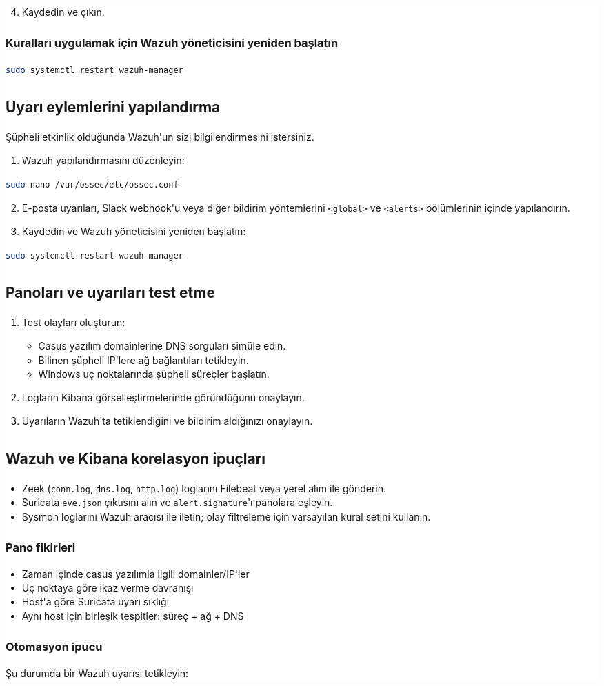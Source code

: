 4. Kaydedin ve çıkın.

### Kuralları uygulamak için Wazuh yöneticisini yeniden başlatın

```bash
sudo systemctl restart wazuh-manager
```

## Uyarı eylemlerini yapılandırma

Şüpheli etkinlik olduğunda Wazuh'un sizi bilgilendirmesini istersiniz.

1. Wazuh yapılandırmasını düzenleyin:

```bash
sudo nano /var/ossec/etc/ossec.conf
```

2. E-posta uyarıları, Slack webhook'u veya diğer bildirim yöntemlerini `<global>` ve `<alerts>` bölümlerinin içinde yapılandırın.

3. Kaydedin ve Wazuh yöneticisini yeniden başlatın:

```bash
sudo systemctl restart wazuh-manager
```

## Panoları ve uyarıları test etme

1. Test olayları oluşturun:

   * Casus yazılım domainlerine DNS sorguları simüle edin.
   * Bilinen şüpheli IP'lere ağ bağlantıları tetikleyin.
   * Windows uç noktalarında şüpheli süreçler başlatın.

2. Logların Kibana görselleştirmelerinde göründüğünü onaylayın.

3. Uyarıların Wazuh'ta tetiklendiğini ve bildirim aldığınızı onaylayın.

## Wazuh ve Kibana korelasyon ipuçları

* Zeek (`conn.log`, `dns.log`, `http.log`) loglarını Filebeat veya yerel alım ile gönderin.
* Suricata `eve.json` çıktısını alın ve `alert.signature`'ı panolara eşleyin.
* Sysmon loglarını Wazuh aracısı ile iletin; olay filtreleme için varsayılan kural setini kullanın.

### Pano fikirleri

* Zaman içinde casus yazılımla ilgili domainler/IP'ler
* Uç noktaya göre ikaz verme davranışı
* Host'a göre Suricata uyarı sıklığı
* Aynı host için birleşik tespitler: süreç + ağ + DNS

### Otomasyon ipucu

Şu durumda bir Wazuh uyarısı tetikleyin:
